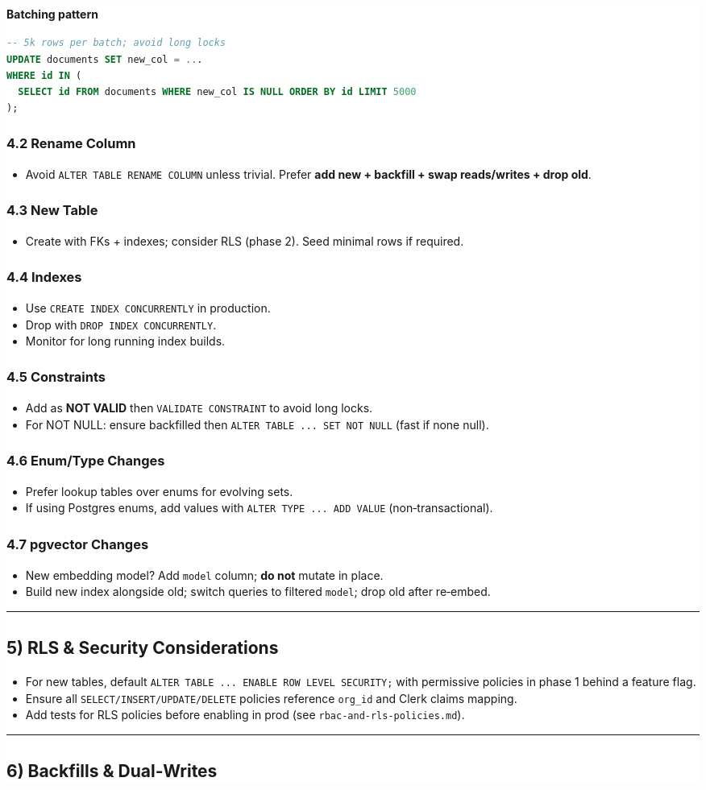 **Batching pattern**

```sql
-- 5k rows per batch; avoid long locks
UPDATE documents SET new_col = ...
WHERE id IN (
  SELECT id FROM documents WHERE new_col IS NULL ORDER BY id LIMIT 5000
);
```

### 4.2 Rename Column

* Avoid `ALTER TABLE RENAME COLUMN` unless trivial. Prefer **add new + backfill + swap reads/writes + drop old**.

### 4.3 New Table

* Create with FKs + indexes; consider RLS (phase 2). Seed minimal rows if required.

### 4.4 Indexes

* Use `CREATE INDEX CONCURRENTLY` in production.
* Drop with `DROP INDEX CONCURRENTLY`.
* Monitor for long running index builds.

### 4.5 Constraints

* Add as **NOT VALID** then `VALIDATE CONSTRAINT` to avoid long locks.
* For NOT NULL: ensure backfilled then `ALTER TABLE ... SET NOT NULL` (fast if none null).

### 4.6 Enum/Type Changes

* Prefer lookup tables over enums for evolving sets.
* If using Postgres enums, add values with `ALTER TYPE ... ADD VALUE` (non‑transactional).

### 4.7 pgvector Changes

* New embedding model? Add `model` column; **do not** mutate in place.
* Build new index alongside old; switch queries to filtered `model`; drop old after re‑embed.

---

## 5) RLS & Security Considerations

* For new tables, default `ALTER TABLE ... ENABLE ROW LEVEL SECURITY;` with permissive policies in phase 1 behind a feature flag.
* Ensure all `SELECT/INSERT/UPDATE/DELETE` policies reference `org_id` and Clerk claims mapping.
* Add tests for RLS policies before enabling in prod (see `rbac-and-rls-policies.md`).

---

## 6) Backfills & Dual‑Writes
